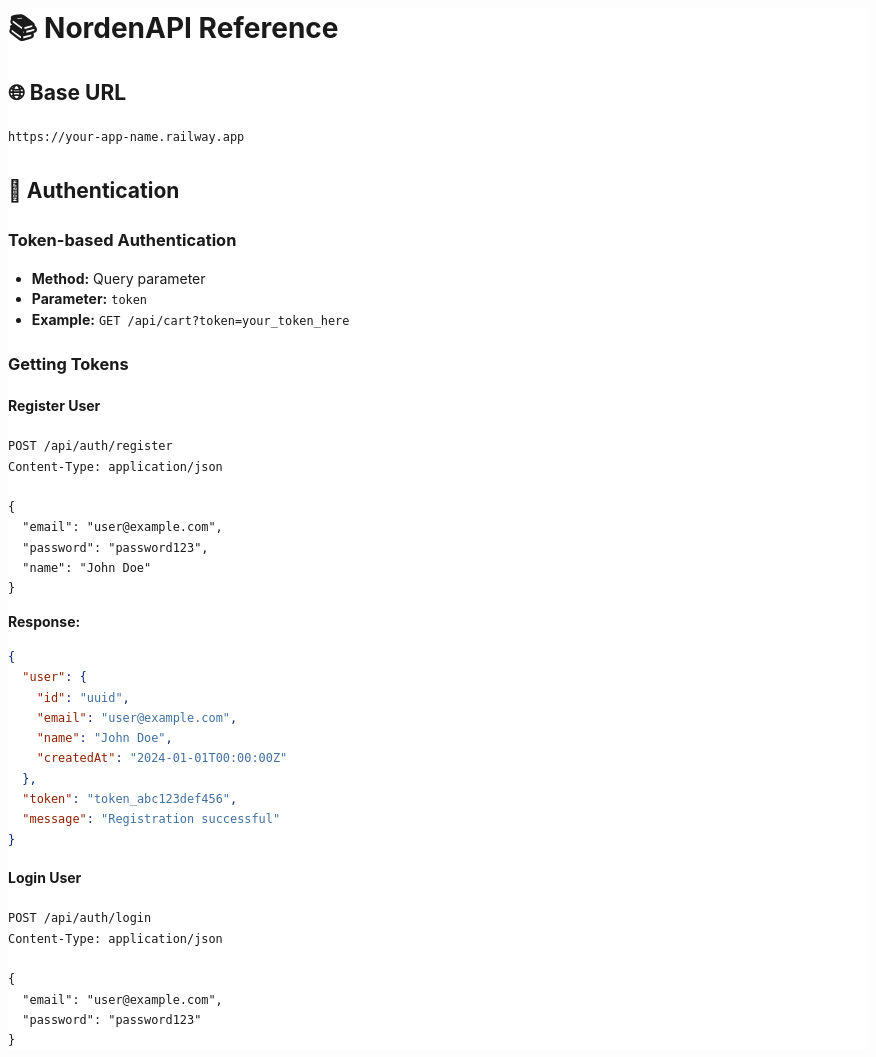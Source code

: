 # 📚 NordenAPI Reference

## 🌐 Base URL
```
https://your-app-name.railway.app
```

## 🔐 Authentication

### Token-based Authentication
- **Method:** Query parameter
- **Parameter:** `token`
- **Example:** `GET /api/cart?token=your_token_here`

### Getting Tokens

#### Register User
```http
POST /api/auth/register
Content-Type: application/json

{
  "email": "user@example.com",
  "password": "password123",
  "name": "John Doe"
}
```

**Response:**
```json
{
  "user": {
    "id": "uuid",
    "email": "user@example.com",
    "name": "John Doe",
    "createdAt": "2024-01-01T00:00:00Z"
  },
  "token": "token_abc123def456",
  "message": "Registration successful"
}
```

#### Login User
```http
POST /api/auth/login
Content-Type: application/json

{
  "email": "user@example.com",
  "password": "password123"
}
```
